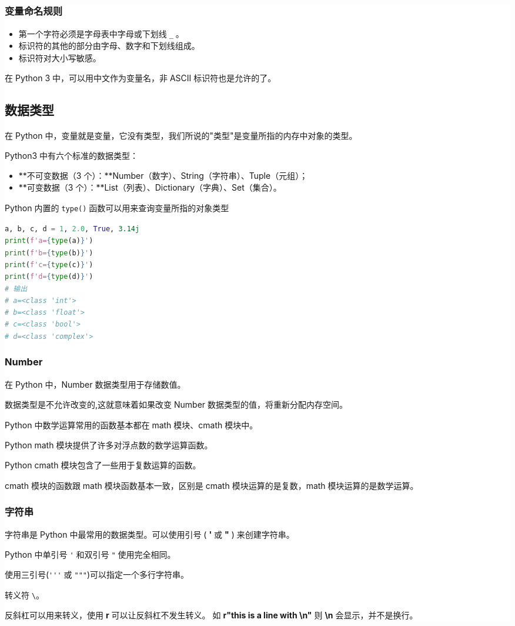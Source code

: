 ### 变量命名规则

- 第一个字符必须是字母表中字母或下划线 `_` 。
- 标识符的其他的部分由字母、数字和下划线组成。
- 标识符对大小写敏感。

在 Python 3 中，可以用中文作为变量名，非 ASCII 标识符也是允许的了。

## 数据类型

在 Python 中，变量就是变量，它没有类型，我们所说的"类型"是变量所指的内存中对象的类型。

Python3 中有六个标准的数据类型：

- **不可变数据（3 个）：**Number（数字）、String（字符串）、Tuple（元组）；
- **可变数据（3 个）：**List（列表）、Dictionary（字典）、Set（集合）。

Python 内置的 `type()` 函数可以用来查询变量所指的对象类型

```python
a, b, c, d = 1, 2.0, True, 3.14j
print(f'a={type(a)}')
print(f'b={type(b)}')
print(f'c={type(c)}')
print(f'd={type(d)}')
# 输出
# a=<class 'int'>
# b=<class 'float'>
# c=<class 'bool'>
# d=<class 'complex'>
```

### Number

在 Python 中，Number 数据类型用于存储数值。

数据类型是不允许改变的,这就意味着如果改变 Number 数据类型的值，将重新分配内存空间。

Python 中数学运算常用的函数基本都在 math 模块、cmath 模块中。

Python math 模块提供了许多对浮点数的数学运算函数。

Python cmath 模块包含了一些用于复数运算的函数。

cmath 模块的函数跟 math 模块函数基本一致，区别是 cmath 模块运算的是复数，math 模块运算的是数学运算。

### 字符串

字符串是 Python 中最常用的数据类型。可以使用引号 ( **'** 或 **"** ) 来创建字符串。

Python 中单引号 `'` 和双引号 `"` 使用完全相同。

使用三引号(`'''` 或 `"""`)可以指定一个多行字符串。

转义符 `\`。

反斜杠可以用来转义，使用 **r** 可以让反斜杠不发生转义。 如 **r"this is a line with \n"** 则 **\n** 会显示，并不是换行。
